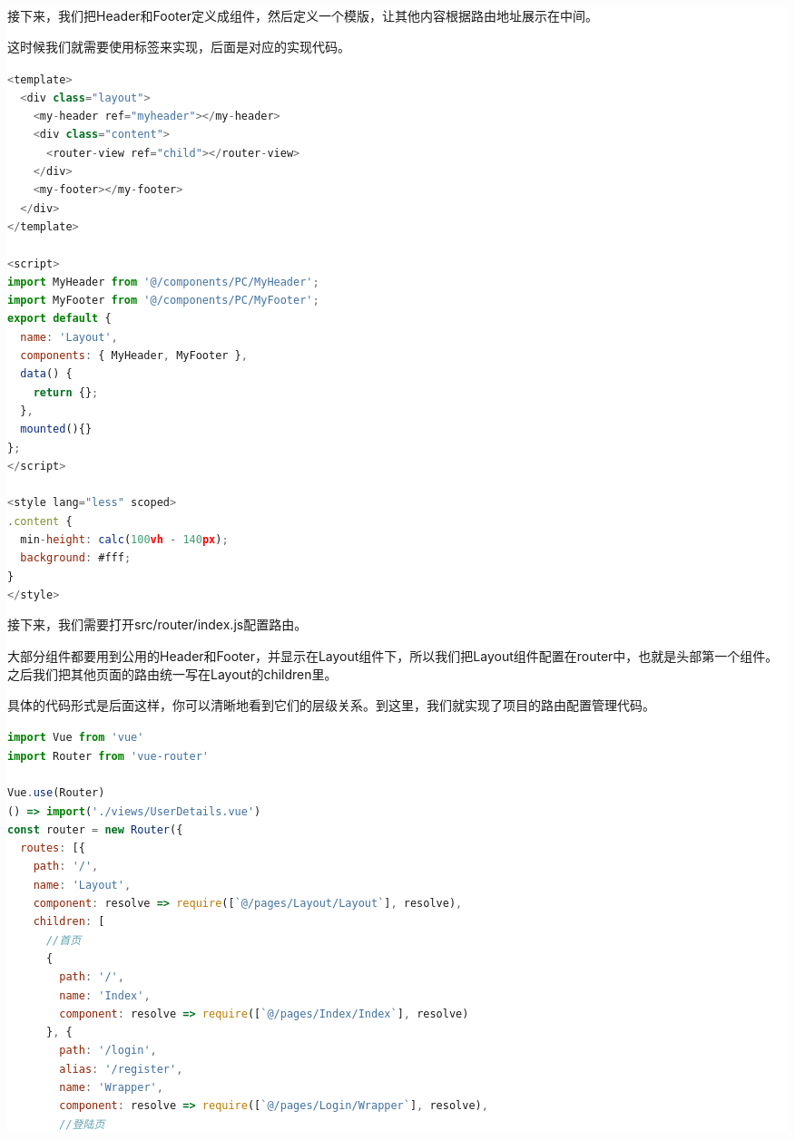 接下来，我们把Header和Footer定义成组件，然后定义一个模版，让其他内容根据路由地址展示在中间。

这时候我们就需要使用标签来实现，后面是对应的实现代码。

```javascript
<template>
  <div class="layout">
    <my-header ref="myheader"></my-header>
    <div class="content">
      <router-view ref="child"></router-view>
    </div>
    <my-footer></my-footer>
  </div>
</template>

<script>
import MyHeader from '@/components/PC/MyHeader';
import MyFooter from '@/components/PC/MyFooter';
export default {
  name: 'Layout',
  components: { MyHeader, MyFooter },
  data() {
    return {};
  },
  mounted(){}
};
</script>

<style lang="less" scoped>
.content {
  min-height: calc(100vh - 140px);
  background: #fff;
}
</style>

```

接下来，我们需要打开src/router/index.js配置路由。

大部分组件都要用到公用的Header和Footer，并显示在Layout组件下，所以我们把Layout组件配置在router中，也就是头部第一个组件。之后我们把其他页面的路由统一写在Layout的children里。

具体的代码形式是后面这样，你可以清晰地看到它们的层级关系。到这里，我们就实现了项目的路由配置管理代码。

```javascript
import Vue from 'vue'
import Router from 'vue-router'

Vue.use(Router)
() => import('./views/UserDetails.vue')
const router = new Router({
  routes: [{
    path: '/',
    name: 'Layout',
    component: resolve => require([`@/pages/Layout/Layout`], resolve),
    children: [
      //首页
      {
        path: '/',
        name: 'Index',
        component: resolve => require([`@/pages/Index/Index`], resolve)
      }, {
        path: '/login',
        alias: '/register',
        name: 'Wrapper',
        component: resolve => require([`@/pages/Login/Wrapper`], resolve),
        //登陆页
```